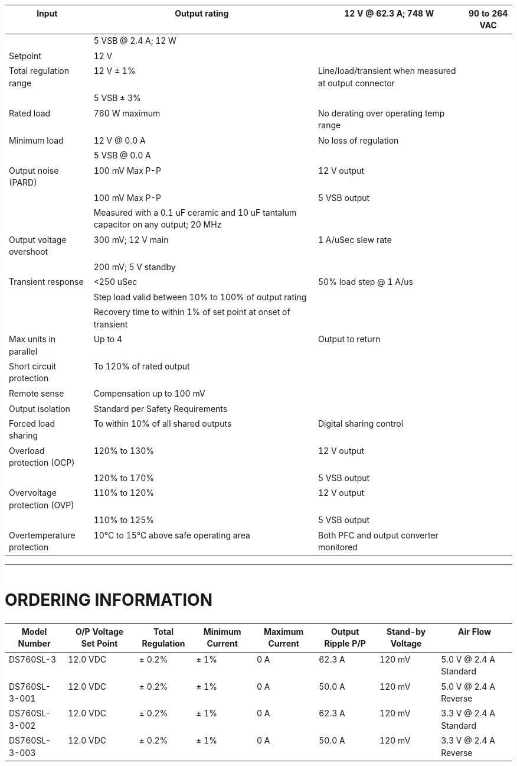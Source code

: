 |Input|Output rating|12 V @ 62.3 A; 748 W|90 to 264 VAC|
|---|---|---|---|
| |5 VSB @ 2.4 A; 12 W| | |
|Setpoint|12 V| | |
|Total regulation range|12 V ± 1%|Line/load/transient when measured at output connector| |
| |5 VSB ± 3%| | |
|Rated load|760 W maximum|No derating over operating temp range| |
|Minimum load|12 V @ 0.0 A|No loss of regulation| |
| |5 VSB @ 0.0 A| | |
|Output noise (PARD)|100 mV Max P-P|12 V output| |
| |100 mV Max P-P|5 VSB output| |
| |Measured with a 0.1 uF ceramic and 10 uF tantalum capacitor on any output; 20 MHz| | |
|Output voltage overshoot|300 mV; 12 V main|1 A/uSec slew rate| |
| |200 mV; 5 V standby| | |
|Transient response|<250 uSec|50% load step @ 1 A/us| |
| |Step load valid between 10% to 100% of output rating| | |
| |Recovery time to within 1% of set point at onset of transient| | |
|Max units in parallel|Up to 4|Output to return| |
|Short circuit protection|To 120% of rated output| | |
|Remote sense|Compensation up to 100 mV| | |
|Output isolation|Standard per Safety Requirements| | |
|Forced load sharing|To within 10% of all shared outputs|Digital sharing control| |
|Overload protection (OCP)|120% to 130%|12 V output| |
| |120% to 170%|5 VSB output| |
|Overvoltage protection (OVP)|110% to 120%|12 V output| |
| |110% to 125%|5 VSB output| |
|Overtemperature protection|10°C to 15°C above safe operating area|Both PFC and output converter monitored| |
---
# ORDERING INFORMATION

|Model Number|O/P Voltage Set Point|Total Regulation|Minimum Current|Maximum Current|Output Ripple P/P|Stand-by Voltage|Air Flow|
|---|---|---|---|---|---|---|---|
|DS760SL-3|12.0 VDC|± 0.2%|± 1%|0 A|62.3 A|120 mV|5.0 V @ 2.4 A Standard|
|DS760SL-3-001|12.0 VDC|± 0.2%|± 1%|0 A|50.0 A|120 mV|5.0 V @ 2.4 A Reverse|
|DS760SL-3-002|12.0 VDC|± 0.2%|± 1%|0 A|62.3 A|120 mV|3.3 V @ 2.4 A Standard|
|DS760SL-3-003|12.0 VDC|± 0.2%|± 1%|0 A|50.0 A|120 mV|3.3 V @ 2.4 A Reverse|
